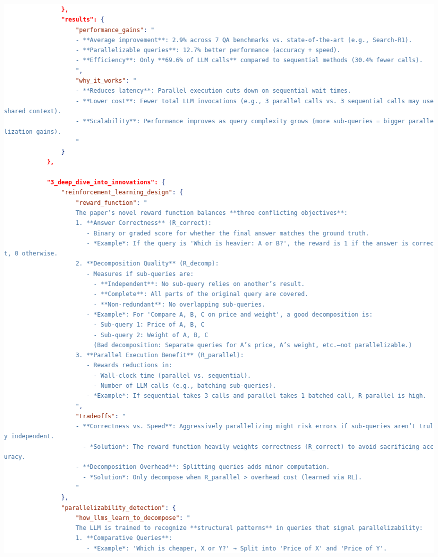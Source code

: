 ```json
                },
                "results": {
                    "performance_gains": "
                    - **Average improvement**: 2.9% across 7 QA benchmarks vs. state-of-the-art (e.g., Search-R1).
                    - **Parallelizable queries**: 12.7% better performance (accuracy + speed).
                    - **Efficiency**: Only **69.6% of LLM calls** compared to sequential methods (30.4% fewer calls).
                    ",
                    "why_it_works": "
                    - **Reduces latency**: Parallel execution cuts down on sequential wait times.
                    - **Lower cost**: Fewer total LLM invocations (e.g., 3 parallel calls vs. 3 sequential calls may use shared context).
                    - **Scalability**: Performance improves as query complexity grows (more sub-queries = bigger parallelization gains).
                    "
                }
            },

            "3_deep_dive_into_innovations": {
                "reinforcement_learning_design": {
                    "reward_function": "
                    The paper’s novel reward function balances **three conflicting objectives**:
                    1. **Answer Correctness** (R_correct):
                       - Binary or graded score for whether the final answer matches the ground truth.
                       - *Example*: If the query is 'Which is heavier: A or B?', the reward is 1 if the answer is correct, 0 otherwise.
                    2. **Decomposition Quality** (R_decomp):
                       - Measures if sub-queries are:
                         - **Independent**: No sub-query relies on another’s result.
                         - **Complete**: All parts of the original query are covered.
                         - **Non-redundant**: No overlapping sub-queries.
                       - *Example*: For 'Compare A, B, C on price and weight', a good decomposition is:
                         - Sub-query 1: Price of A, B, C
                         - Sub-query 2: Weight of A, B, C
                         (Bad decomposition: Separate queries for A’s price, A’s weight, etc.—not parallelizable.)
                    3. **Parallel Execution Benefit** (R_parallel):
                       - Rewards reductions in:
                         - Wall-clock time (parallel vs. sequential).
                         - Number of LLM calls (e.g., batching sub-queries).
                       - *Example*: If sequential takes 3 calls and parallel takes 1 batched call, R_parallel is high.
                    ",
                    "tradeoffs": "
                    - **Correctness vs. Speed**: Aggressively parallelizing might risk errors if sub-queries aren’t truly independent.
                      - *Solution*: The reward function heavily weights correctness (R_correct) to avoid sacrificing accuracy.
                    - **Decomposition Overhead**: Splitting queries adds minor computation.
                      - *Solution*: Only decompose when R_parallel > overhead cost (learned via RL).
                    "
                },
                "parallelizability_detection": {
                    "how_llms_learn_to_decompose": "
                    The LLM is trained to recognize **structural patterns** in queries that signal parallelizability:
                    1. **Comparative Queries**:
                       - *Example*: 'Which is cheaper, X or Y?' → Split into 'Price of X' and 'Price of Y'.
```